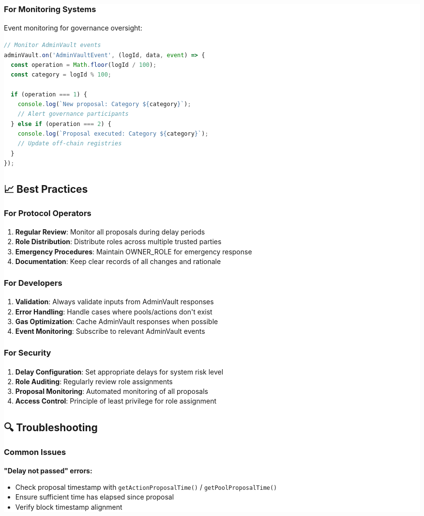 ### For Monitoring Systems

Event monitoring for governance oversight:

```typescript
// Monitor AdminVault events
adminVault.on('AdminVaultEvent', (logId, data, event) => {
  const operation = Math.floor(logId / 100);
  const category = logId % 100;

  if (operation === 1) {
    console.log(`New proposal: Category ${category}`);
    // Alert governance participants
  } else if (operation === 2) {
    console.log(`Proposal executed: Category ${category}`);
    // Update off-chain registries
  }
});
```

## 📈 Best Practices

### For Protocol Operators

1. **Regular Review**: Monitor all proposals during delay periods
2. **Role Distribution**: Distribute roles across multiple trusted parties
3. **Emergency Procedures**: Maintain OWNER_ROLE for emergency response
4. **Documentation**: Keep clear records of all changes and rationale

### For Developers

1. **Validation**: Always validate inputs from AdminVault responses
2. **Error Handling**: Handle cases where pools/actions don't exist
3. **Gas Optimization**: Cache AdminVault responses when possible
4. **Event Monitoring**: Subscribe to relevant AdminVault events

### For Security

1. **Delay Configuration**: Set appropriate delays for system risk level
2. **Role Auditing**: Regularly review role assignments
3. **Proposal Monitoring**: Automated monitoring of all proposals
4. **Access Control**: Principle of least privilege for role assignment

## 🔍 Troubleshooting

### Common Issues

**"Delay not passed" errors:**

- Check proposal timestamp with `getActionProposalTime()` /
  `getPoolProposalTime()`
- Ensure sufficient time has elapsed since proposal
- Verify block timestamp alignment
